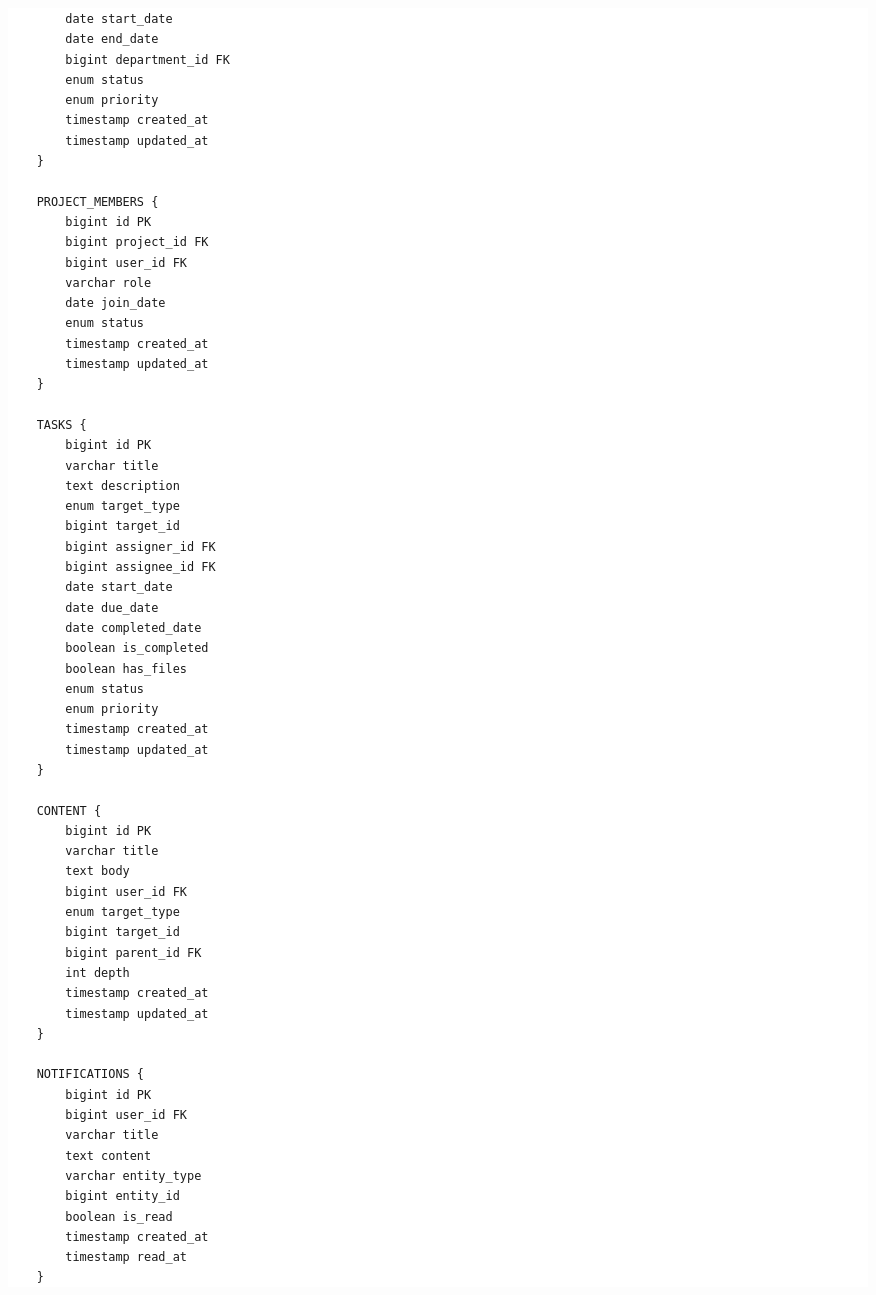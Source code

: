 ```mermaid
        date start_date
        date end_date
        bigint department_id FK
        enum status
        enum priority
        timestamp created_at
        timestamp updated_at
    }
    
    PROJECT_MEMBERS {
        bigint id PK
        bigint project_id FK
        bigint user_id FK
        varchar role
        date join_date
        enum status
        timestamp created_at
        timestamp updated_at
    }
    
    TASKS {
        bigint id PK
        varchar title
        text description
        enum target_type
        bigint target_id
        bigint assigner_id FK
        bigint assignee_id FK
        date start_date
        date due_date
        date completed_date
        boolean is_completed
        boolean has_files
        enum status
        enum priority
        timestamp created_at
        timestamp updated_at
    }
    
    CONTENT {
        bigint id PK
        varchar title
        text body
        bigint user_id FK
        enum target_type
        bigint target_id
        bigint parent_id FK
        int depth
        timestamp created_at
        timestamp updated_at
    }
    
    NOTIFICATIONS {
        bigint id PK
        bigint user_id FK
        varchar title
        text content
        varchar entity_type
        bigint entity_id
        boolean is_read
        timestamp created_at
        timestamp read_at
    }
```